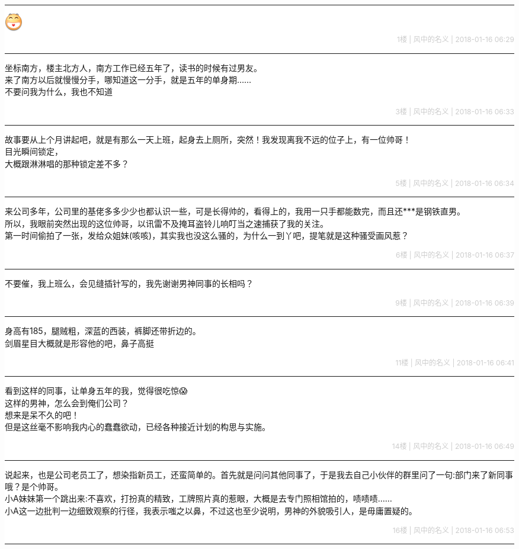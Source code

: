 <hr />

<img src="images/image_emoticon2.png" alt="哈哈" title="哈哈" />
<div align="right" style="font-size:12px;color:#CCC;">            1楼 | 风中的名义 | 2018-01-16 06:29</div>
<hr />

坐标南方，楼主北方人，南方工作已经五年了，读书的时候有过男友。  
来了南方以后就慢慢分手，哪知道这一分手，就是五年的单身期……  
不要问我为什么，我也不知道
<div align="right" style="font-size:12px;color:#CCC;">            3楼 | 风中的名义 | 2018-01-16 06:33</div>
<hr />

故事要从上个月讲起吧，就是有那么一天上班，起身去上厕所，突然！我发现离我不远的位子上，有一位帅哥！  
目光瞬间锁定，  
大概跟淋淋唱的那种锁定差不多？
<div align="right" style="font-size:12px;color:#CCC;">            5楼 | 风中的名义 | 2018-01-16 06:34</div>
<hr />

来公司多年，公司里的基佬多多少少也都认识一些，可是长得帅的，看得上的，我用一只手都能数完，而且还\*\*\*是钢铁直男。  
所以，我眼前突然出现的这位帅哥，以讯雷不及掩耳盗铃儿响叮当之速捕获了我的关注。  
第一时间偷拍了一张，发给众姐妹\(咳咳\)，其实我也没这么骚的，为什么一到丫吧，提笔就是这种骚受画风惹？
<div align="right" style="font-size:12px;color:#CCC;">            6楼 | 风中的名义 | 2018-01-16 06:37</div>
<hr />

不要催，我上班么，会见缝插针写的，我先谢谢男神同事的长相吗？
<div align="right" style="font-size:12px;color:#CCC;">            9楼 | 风中的名义 | 2018-01-16 06:39</div>
<hr />

身高有185，腿贼粗，深蓝的西装，裤脚还带折边的。  
剑眉星目大概就是形容他的吧，鼻子高挺
<div align="right" style="font-size:12px;color:#CCC;">            11楼 | 风中的名义 | 2018-01-16 06:41</div>
<hr />

看到这样的同事，让单身五年的我，觉得很吃惊😱  
这样的男神，怎么会到俺们公司？  
想来是呆不久的吧！  
但是这丝毫不影响我内心的蠢蠢欲动，已经各种接近计划的构思与实施。
<div align="right" style="font-size:12px;color:#CCC;">            14楼 | 风中的名义 | 2018-01-16 06:49</div>
<hr />

说起来，也是公司老员工了，想染指新员工，还蛮简单的。首先就是问问其他同事了，于是我去自己小伙伴的群里问了一句:部门来了新同事哦？是个帅哥。  
小A妹妹第一个跳出来:不喜欢，打扮真的精致，工牌照片真的惹眼，大概是去专门照相馆拍的，啧啧啧……  
小A这一边批判一边细致观察的行径，我表示嗤之以鼻，不过这也至少说明，男神的外貌吸引人，是毋庸置疑的。
<div align="right" style="font-size:12px;color:#CCC;">            16楼 | 风中的名义 | 2018-01-16 06:53</div>
<hr />
